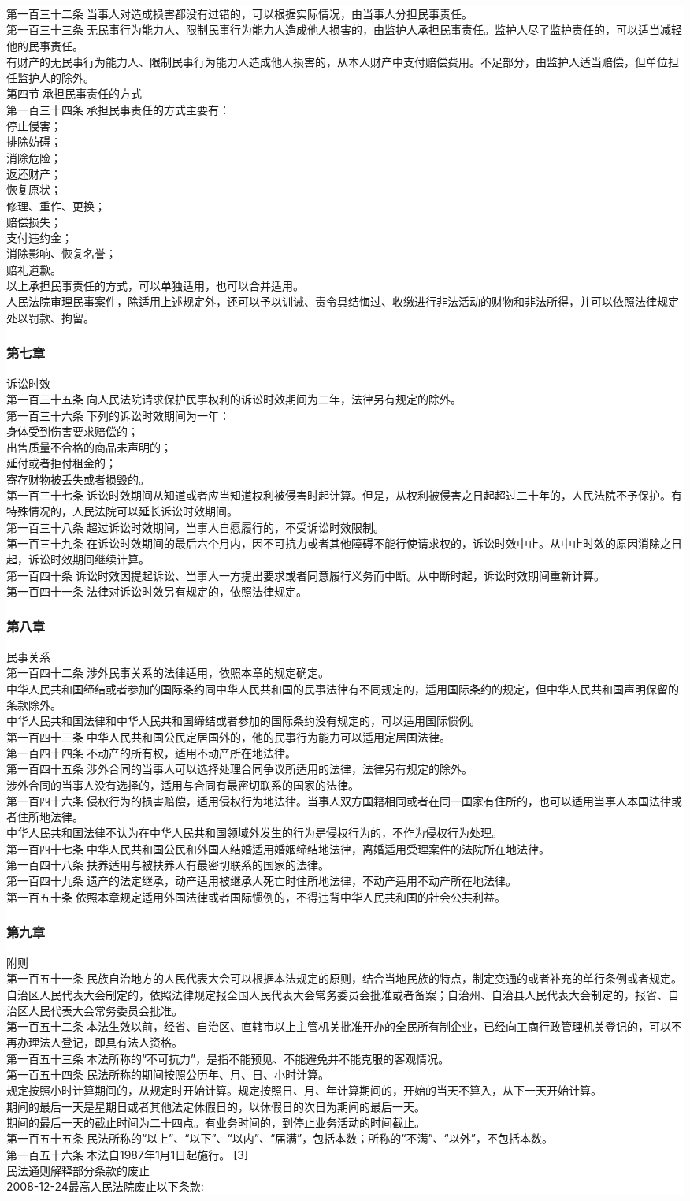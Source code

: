 第一百三十二条 当事人对造成损害都没有过错的，可以根据实际情况，由当事人分担民事责任。  
第一百三十三条 无民事行为能力人、限制民事行为能力人造成他人损害的，由监护人承担民事责任。监护人尽了监护责任的，可以适当减轻他的民事责任。  
有财产的无民事行为能力人、限制民事行为能力人造成他人损害的，从本人财产中支付赔偿费用。不足部分，由监护人适当赔偿，但单位担任监护人的除外。  
第四节 承担民事责任的方式  
第一百三十四条 承担民事责任的方式主要有：  
停止侵害；  
排除妨碍；  
消除危险；  
返还财产；  
恢复原状；  
修理、重作、更换；  
赔偿损失；  
支付违约金；  
消除影响、恢复名誉；  
赔礼道歉。  
以上承担民事责任的方式，可以单独适用，也可以合并适用。  
人民法院审理民事案件，除适用上述规定外，还可以予以训诫、责令具结悔过、收缴进行非法活动的财物和非法所得，并可以依照法律规定处以罚款、拘留。    

### 第七章  
诉讼时效  
第一百三十五条 向人民法院请求保护民事权利的诉讼时效期间为二年，法律另有规定的除外。  
第一百三十六条 下列的诉讼时效期间为一年：    
身体受到伤害要求赔偿的；  
出售质量不合格的商品未声明的；   
延付或者拒付租金的；  
寄存财物被丢失或者损毁的。  
第一百三十七条 诉讼时效期间从知道或者应当知道权利被侵害时起计算。但是，从权利被侵害之日起超过二十年的，人民法院不予保护。有特殊情况的，人民法院可以延长诉讼时效期间。  
第一百三十八条 超过诉讼时效期间，当事人自愿履行的，不受诉讼时效限制。  
第一百三十九条 在诉讼时效期间的最后六个月内，因不可抗力或者其他障碍不能行使请求权的，诉讼时效中止。从中止时效的原因消除之日起，诉讼时效期间继续计算。  
第一百四十条 诉讼时效因提起诉讼、当事人一方提出要求或者同意履行义务而中断。从中断时起，诉讼时效期间重新计算。  
第一百四十一条 法律对诉讼时效另有规定的，依照法律规定。  

### 第八章    
民事关系  
第一百四十二条 涉外民事关系的法律适用，依照本章的规定确定。  
中华人民共和国缔结或者参加的国际条约同中华人民共和国的民事法律有不同规定的，适用国际条约的规定，但中华人民共和国声明保留的条款除外。  
中华人民共和国法律和中华人民共和国缔结或者参加的国际条约没有规定的，可以适用国际惯例。  
第一百四十三条 中华人民共和国公民定居国外的，他的民事行为能力可以适用定居国法律。    
第一百四十四条 不动产的所有权，适用不动产所在地法律。  
第一百四十五条 涉外合同的当事人可以选择处理合同争议所适用的法律，法律另有规定的除外。  
涉外合同的当事人没有选择的，适用与合同有最密切联系的国家的法律。  
第一百四十六条 侵权行为的损害赔偿，适用侵权行为地法律。当事人双方国籍相同或者在同一国家有住所的，也可以适用当事人本国法律或者住所地法律。  
中华人民共和国法律不认为在中华人民共和国领域外发生的行为是侵权行为的，不作为侵权行为处理。  
第一百四十七条 中华人民共和国公民和外国人结婚适用婚姻缔结地法律，离婚适用受理案件的法院所在地法律。  
第一百四十八条 扶养适用与被扶养人有最密切联系的国家的法律。  
第一百四十九条 遗产的法定继承，动产适用被继承人死亡时住所地法律，不动产适用不动产所在地法律。  
第一百五十条 依照本章规定适用外国法律或者国际惯例的，不得违背中华人民共和国的社会公共利益。  


###  第九章  
附则  
第一百五十一条 民族自治地方的人民代表大会可以根据本法规定的原则，结合当地民族的特点，制定变通的或者补充的单行条例或者规定。自治区人民代表大会制定的，依照法律规定报全国人民代表大会常务委员会批准或者备案；自治州、自治县人民代表大会制定的，报省、自治区人民代表大会常务委员会批准。  
第一百五十二条 本法生效以前，经省、自治区、直辖市以上主管机关批准开办的全民所有制企业，已经向工商行政管理机关登记的，可以不再办理法人登记，即具有法人资格。  
第一百五十三条 本法所称的“不可抗力”，是指不能预见、不能避免并不能克服的客观情况。  
第一百五十四条 民法所称的期间按照公历年、月、日、小时计算。  
规定按照小时计算期间的，从规定时开始计算。规定按照日、月、年计算期间的，开始的当天不算入，从下一天开始计算。  
期间的最后一天是星期日或者其他法定休假日的，以休假日的次日为期间的最后一天。  
期间的最后一天的截止时间为二十四点。有业务时间的，到停止业务活动的时间截止。  
第一百五十五条 民法所称的“以上”、“以下”、“以内”、“届满”，包括本数；所称的“不满”、“以外”，不包括本数。  
第一百五十六条 本法自1987年1月1日起施行。 [3]   
民法通则解释部分条款的废止   
2008-12-24最高人民法院废止以下条款:  